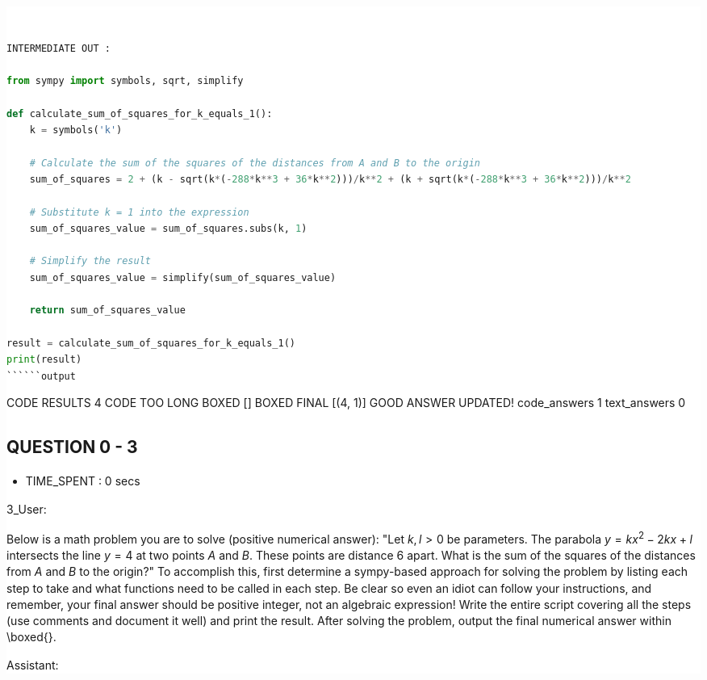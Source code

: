 ```python


INTERMEDIATE OUT :

from sympy import symbols, sqrt, simplify

def calculate_sum_of_squares_for_k_equals_1():
    k = symbols('k')

    # Calculate the sum of the squares of the distances from A and B to the origin
    sum_of_squares = 2 + (k - sqrt(k*(-288*k**3 + 36*k**2)))/k**2 + (k + sqrt(k*(-288*k**3 + 36*k**2)))/k**2

    # Substitute k = 1 into the expression
    sum_of_squares_value = sum_of_squares.subs(k, 1)

    # Simplify the result
    sum_of_squares_value = simplify(sum_of_squares_value)

    return sum_of_squares_value

result = calculate_sum_of_squares_for_k_equals_1()
print(result)
``````output
```

CODE RESULTS 4
CODE TOO LONG
BOXED []
BOXED FINAL 
[(4, 1)]
GOOD ANSWER UPDATED!
code_answers 1 text_answers 0



## QUESTION 0 - 3 
- TIME_SPENT : 0 secs

3_User:

Below is a math problem you are to solve (positive numerical answer):
"Let $k, l > 0$ be parameters. The parabola $y = kx^2 - 2kx + l$ intersects the line $y = 4$ at two points $A$ and $B$. These points are distance 6 apart. What is the sum of the squares of the distances from $A$ and $B$ to the origin?"
To accomplish this, first determine a sympy-based approach for solving the problem by listing each step to take and what functions need to be called in each step. Be clear so even an idiot can follow your instructions, and remember, your final answer should be positive integer, not an algebraic expression!
Write the entire script covering all the steps (use comments and document it well) and print the result. After solving the problem, output the final numerical answer within \boxed{}.

Assistant: 
